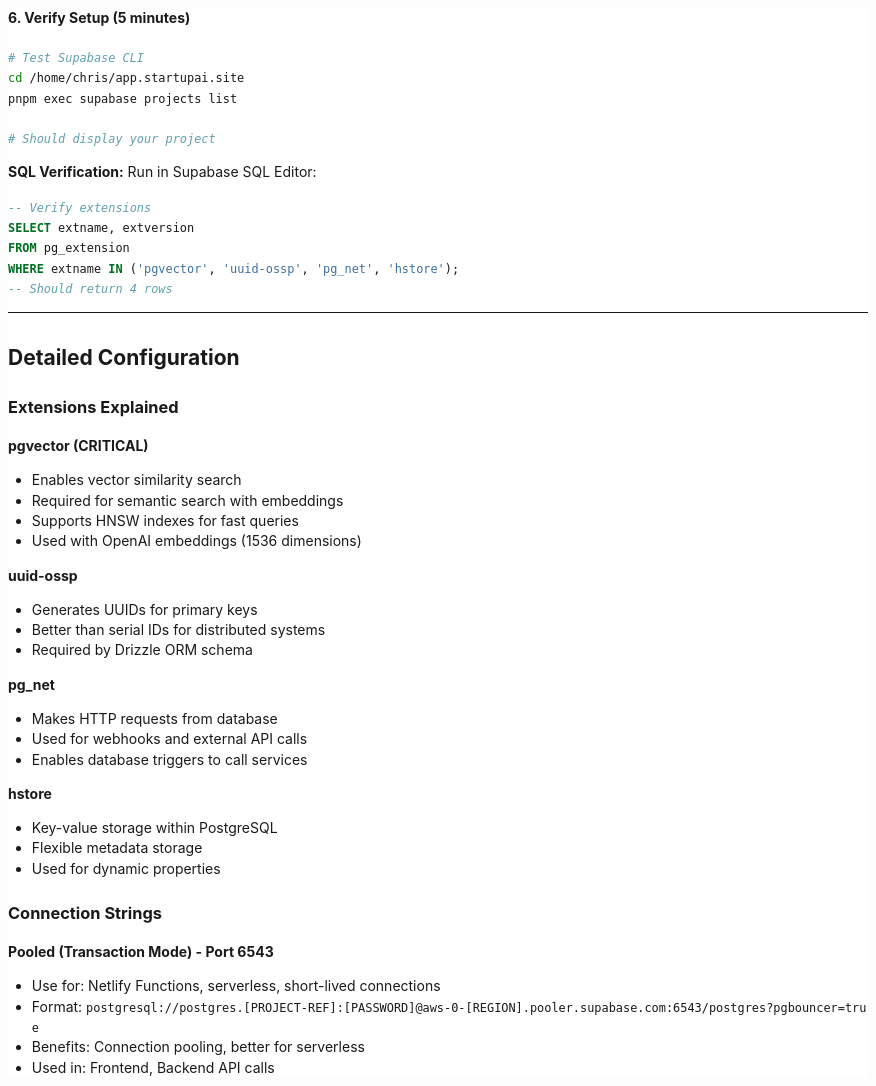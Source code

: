 #### 6. Verify Setup (5 minutes)
```bash
# Test Supabase CLI
cd /home/chris/app.startupai.site
pnpm exec supabase projects list

# Should display your project
```

**SQL Verification:**
Run in Supabase SQL Editor:
```sql
-- Verify extensions
SELECT extname, extversion 
FROM pg_extension 
WHERE extname IN ('pgvector', 'uuid-ossp', 'pg_net', 'hstore');
-- Should return 4 rows
```

---

## Detailed Configuration

### Extensions Explained

**pgvector (CRITICAL)**
- Enables vector similarity search
- Required for semantic search with embeddings
- Supports HNSW indexes for fast queries
- Used with OpenAI embeddings (1536 dimensions)

**uuid-ossp**
- Generates UUIDs for primary keys
- Better than serial IDs for distributed systems
- Required by Drizzle ORM schema

**pg_net**
- Makes HTTP requests from database
- Used for webhooks and external API calls
- Enables database triggers to call services

**hstore**
- Key-value storage within PostgreSQL
- Flexible metadata storage
- Used for dynamic properties

### Connection Strings

**Pooled (Transaction Mode) - Port 6543**
- Use for: Netlify Functions, serverless, short-lived connections
- Format: `postgresql://postgres.[PROJECT-REF]:[PASSWORD]@aws-0-[REGION].pooler.supabase.com:6543/postgres?pgbouncer=true`
- Benefits: Connection pooling, better for serverless
- Used in: Frontend, Backend API calls
